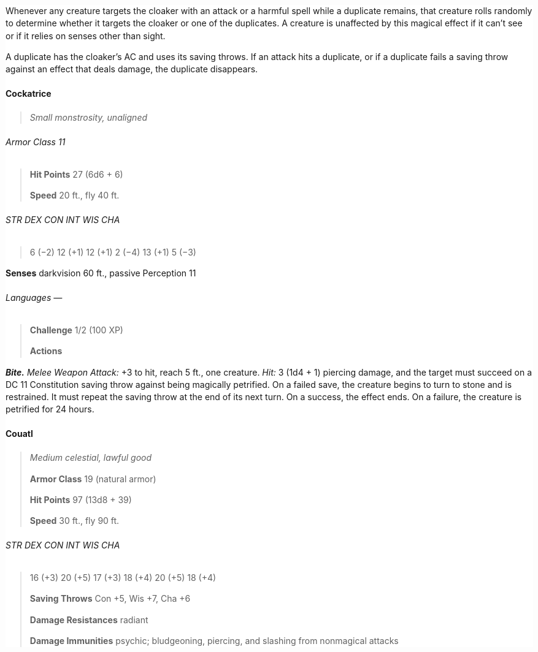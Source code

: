 Whenever any creature targets the cloaker with an attack or a harmful
spell while a duplicate remains, that creature rolls randomly to
determine whether it targets the cloaker or one of the duplicates. A
creature is unaffected by this magical effect if it can’t see or if it
relies on senses other than sight.

A duplicate has the cloaker’s AC and uses its saving throws. If an
attack hits a duplicate, or if a duplicate fails a saving throw against
an effect that deals damage, the duplicate disappears.

#### Cockatrice

> *Small monstrosity, unaligned*

###### Armor Class 11

> **Hit Points** 27 (6d6 + 6)
>
> **Speed** 20 ft., fly 40 ft.

###### STR DEX CON INT WIS CHA

> 6 (−2) 12 (+1) 12 (+1) 2 (−4) 13 (+1) 5 (−3)

**Senses** darkvision 60 ft., passive Perception 11

###### Languages —

> **Challenge** 1/2 (100 XP)
>
> **Actions**

***Bite.** Melee Weapon Attack:* +3 to hit, reach 5 ft., one creature.
*Hit:* 3 (1d4 + 1) piercing damage, and the target must succeed on a DC
11 Constitution saving throw against being magically petrified. On a
failed save, the creature begins to turn to stone and is restrained. It
must repeat the saving throw at the end of its next turn. On a success,
the effect ends. On a failure, the creature is petrified for 24 hours.

#### Couatl

> *Medium celestial, lawful good*
>
> **Armor Class** 19 (natural armor)
>
> **Hit Points** 97 (13d8 + 39)
>
> **Speed** 30 ft., fly 90 ft.

###### STR DEX CON INT WIS CHA

> 16 (+3) 20 (+5) 17 (+3) 18 (+4) 20 (+5) 18 (+4)
>
> **Saving Throws** Con +5, Wis +7, Cha +6
>
> **Damage Resistances** radiant
>
> **Damage Immunities** psychic; bludgeoning, piercing, and slashing
> from nonmagical attacks
